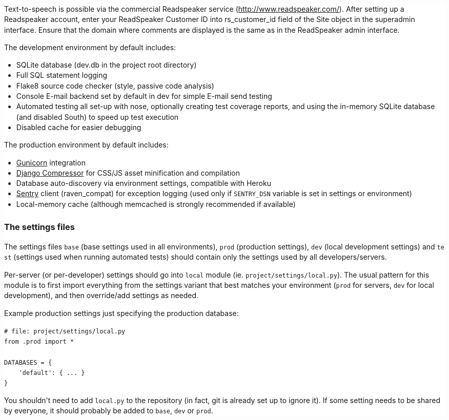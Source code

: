 
Text-to-speech is possible via the commercial Readspeaker service (http://www.readspeaker.com/).
After setting up a Readspeaker account, enter your ReadSpeaker Customer ID into
rs_customer_id field of the Site object in the superadmin interface. Ensure that the domain
where comments are displayed is the same as in the ReadSpeaker admin interface.


The development environment by default includes:

* SQLite database (dev.db in the project root directory)
* Full SQL statement logging
* Flake8 source code checker (style, passive code analysis)
* Console E-mail backend set by default in dev for simple E-mail send testing
* Automated testing all set-up with nose, optionally creating test coverage reports, and using the in-memory SQLite database (and disabled South) to speed up test execution
* Disabled cache for easier debugging


The production environment by default includes:

* [Gunicorn](http://gunicorn.org/) integration
* [Django Compressor](http://django_compressor.readthedocs.org/en/master/)
  for CSS/JS asset minification and compilation
* Database auto-discovery via environment settings, compatible with Heroku
* [Sentry](http://sentry.readthedocs.org/en/latest/) client (raven\_compat)
  for exception logging (used only if `SENTRY_DSN` variable is set in
  settings or environment)
* Local-memory cache (although memcached is strongly recommended if available)


### The settings files

The settings files `base` (base settings used in all environments),
`prod` (production settings), `dev` (local development settings) and
`test` (settings used when running automated tests) should contain only the
settings used by all developers/servers.

Per-server (or per-developer) settings should go into `local` module
(ie. `project/settings/local.py`). The usual pattern for this module is to
first import everything from the settings variant that best matches your
environment (`prod` for servers, `dev` for local development), and then
override/add settings as needed.

Example production settings just specifying the production database:

    # file: project/settings/local.py
    from .prod import *

    DATABASES = {
        'default': { ... }
    }

You shouldn't need to add `local.py` to the repository (in fact, git is
already set up to ignore it). If some setting needs to be shared by everyone,
it should probably be added to `base`, `dev` or `prod`.
